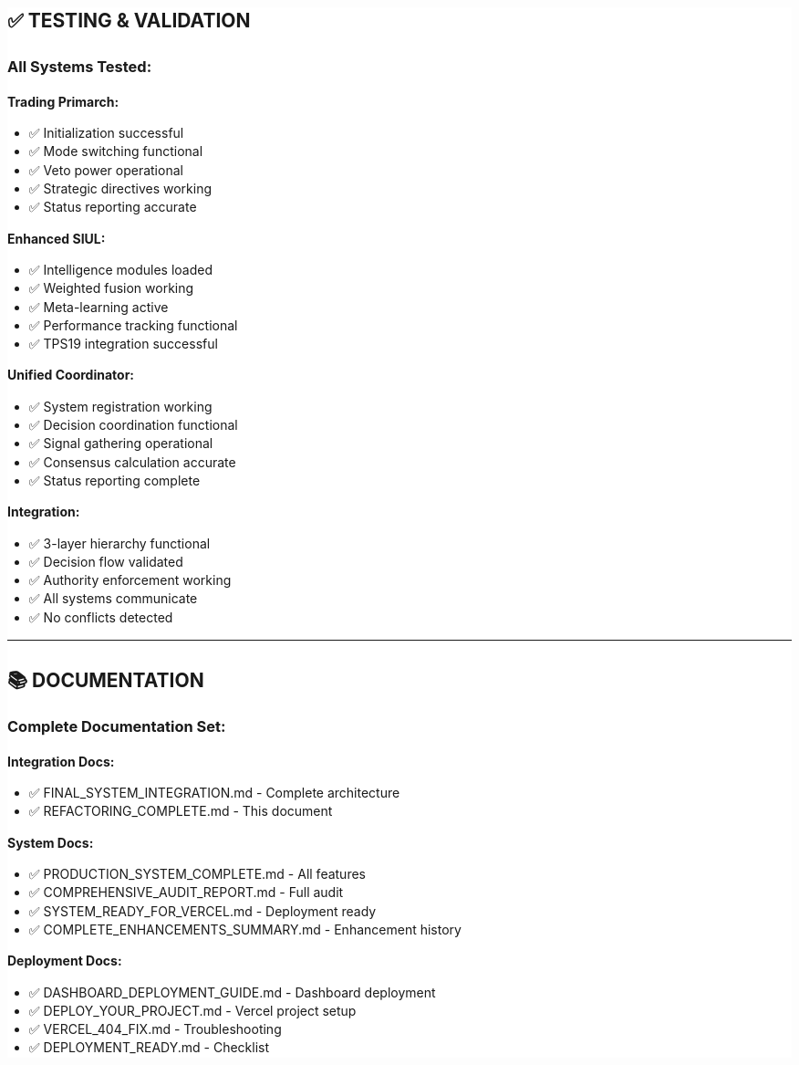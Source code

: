 
## ✅ TESTING & VALIDATION

### All Systems Tested:

**Trading Primarch:**
- ✅ Initialization successful
- ✅ Mode switching functional
- ✅ Veto power operational
- ✅ Strategic directives working
- ✅ Status reporting accurate

**Enhanced SIUL:**
- ✅ Intelligence modules loaded
- ✅ Weighted fusion working
- ✅ Meta-learning active
- ✅ Performance tracking functional
- ✅ TPS19 integration successful

**Unified Coordinator:**
- ✅ System registration working
- ✅ Decision coordination functional
- ✅ Signal gathering operational
- ✅ Consensus calculation accurate
- ✅ Status reporting complete

**Integration:**
- ✅ 3-layer hierarchy functional
- ✅ Decision flow validated
- ✅ Authority enforcement working
- ✅ All systems communicate
- ✅ No conflicts detected

---

## 📚 DOCUMENTATION

### Complete Documentation Set:

**Integration Docs:**
- ✅ FINAL_SYSTEM_INTEGRATION.md - Complete architecture
- ✅ REFACTORING_COMPLETE.md - This document

**System Docs:**
- ✅ PRODUCTION_SYSTEM_COMPLETE.md - All features
- ✅ COMPREHENSIVE_AUDIT_REPORT.md - Full audit
- ✅ SYSTEM_READY_FOR_VERCEL.md - Deployment ready
- ✅ COMPLETE_ENHANCEMENTS_SUMMARY.md - Enhancement history

**Deployment Docs:**
- ✅ DASHBOARD_DEPLOYMENT_GUIDE.md - Dashboard deployment
- ✅ DEPLOY_YOUR_PROJECT.md - Vercel project setup
- ✅ VERCEL_404_FIX.md - Troubleshooting
- ✅ DEPLOYMENT_READY.md - Checklist

